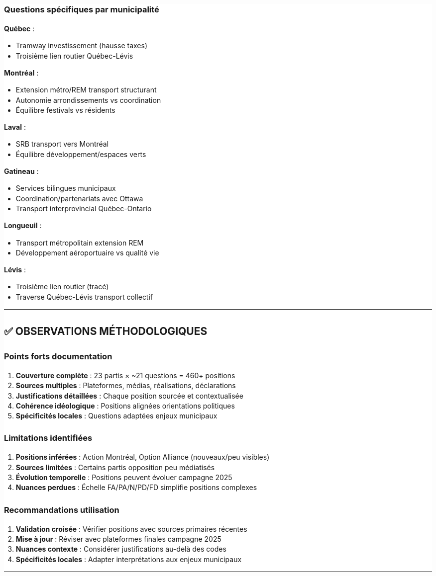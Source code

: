 ### Questions spécifiques par municipalité

**Québec** :
- Tramway investissement (hausse taxes)
- Troisième lien routier Québec-Lévis

**Montréal** :
- Extension métro/REM transport structurant
- Autonomie arrondissements vs coordination
- Équilibre festivals vs résidents

**Laval** :
- SRB transport vers Montréal
- Équilibre développement/espaces verts

**Gatineau** :
- Services bilingues municipaux
- Coordination/partenariats avec Ottawa
- Transport interprovincial Québec-Ontario

**Longueuil** :
- Transport métropolitain extension REM
- Développement aéroportuaire vs qualité vie

**Lévis** :
- Troisième lien routier (tracé)
- Traverse Québec-Lévis transport collectif

---

## ✅ OBSERVATIONS MÉTHODOLOGIQUES

### Points forts documentation
1. **Couverture complète** : 23 partis × ~21 questions = 460+ positions
2. **Sources multiples** : Plateformes, médias, réalisations, déclarations
3. **Justifications détaillées** : Chaque position sourcée et contextualisée
4. **Cohérence idéologique** : Positions alignées orientations politiques
5. **Spécificités locales** : Questions adaptées enjeux municipaux

### Limitations identifiées
1. **Positions inférées** : Action Montréal, Option Alliance (nouveaux/peu visibles)
2. **Sources limitées** : Certains partis opposition peu médiatisés
3. **Évolution temporelle** : Positions peuvent évoluer campagne 2025
4. **Nuances perdues** : Échelle FA/PA/N/PD/FD simplifie positions complexes

### Recommandations utilisation
1. **Validation croisée** : Vérifier positions avec sources primaires récentes
2. **Mise à jour** : Réviser avec plateformes finales campagne 2025
3. **Nuances contexte** : Considérer justifications au-delà des codes
4. **Spécificités locales** : Adapter interprétations aux enjeux municipaux

---
